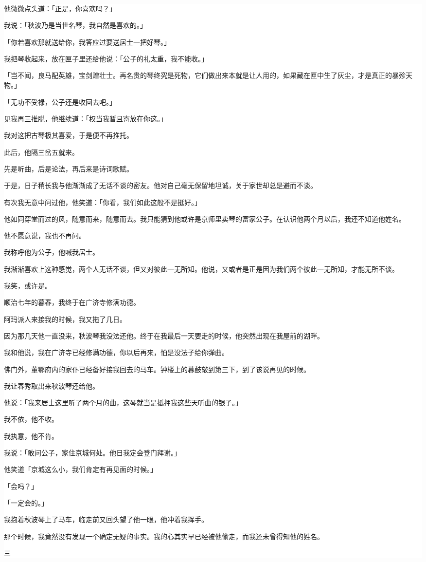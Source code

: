他微微点头道：「正是，你喜欢吗？」

我说：「秋波乃是当世名琴，我自然是喜欢的。」

「你若喜欢那就送给你，我答应过要送居士一把好琴。」

我把琴收起来，放在匣子里还给他说：「公子的礼太重，我不能收。」

「岂不闻，良马配英雄，宝剑赠壮士。再名贵的琴终究是死物，它们做出来本就是让人用的，如果藏在匣中生了灰尘，才是真正的暴殄天物。」

「无功不受禄，公子还是收回去吧。」

见我再三推脱，他继续道：「权当我暂且寄放在你这。」

我对这把古琴极其喜爱，于是便不再推托。

此后，他隔三岔五就来。

先是听曲，后是论法，再后来是诗词歌赋。

于是，日子稍长我与他渐渐成了无话不谈的密友。他对自己毫无保留地坦诚，关于家世却总是避而不谈。

有次我无意中问过他，他笑道：「你看，我们如此这般不是挺好。」

他如同穿堂而过的风，随意而来，随意而去。我只能猜到他或许是京师里卖琴的富家公子。在认识他两个月以后，我还不知道他姓名。

他不愿意说，我也不再问。

我称呼他为公子，他喊我居士。

我渐渐喜欢上这种感觉，两个人无话不谈，但又对彼此一无所知。他说，又或者是正是因为我们两个彼此一无所知，才能无所不谈。

我笑，或许是。

顺治七年的暮春，我终于在广济寺修满功德。

阿玛派人来接我的时候，我又拖了几日。

因为那几天他一直没来，秋波琴我没法还他。终于在我最后一天要走的时候，他突然出现在我屋前的湖畔。

我和他说，我在广济寺已经修满功德，你以后再来，怕是没法子给你弹曲。

佛门外，董鄂府内的家仆已经备好接我回去的马车。钟楼上的暮鼓敲到第三下，到了该说再见的时候。

我让春秀取出来秋波琴还给他。

他说：「我来居士这里听了两个月的曲，这琴就当是抵押我这些天听曲的银子。」

我不依，他不收。

我执意，他不肯。

我说：「敢问公子，家住京城何处。他日我定会登门拜谢。」

他笑道「京城这么小，我们肯定有再见面的时候。」

「会吗？」

「一定会的。」

我抱着秋波琴上了马车，临走前又回头望了他一眼，他冲着我挥手。

那个时候，我竟然没有发现一个确定无疑的事实。我的心其实早已经被他偷走，而我还未曾得知他的姓名。

三
